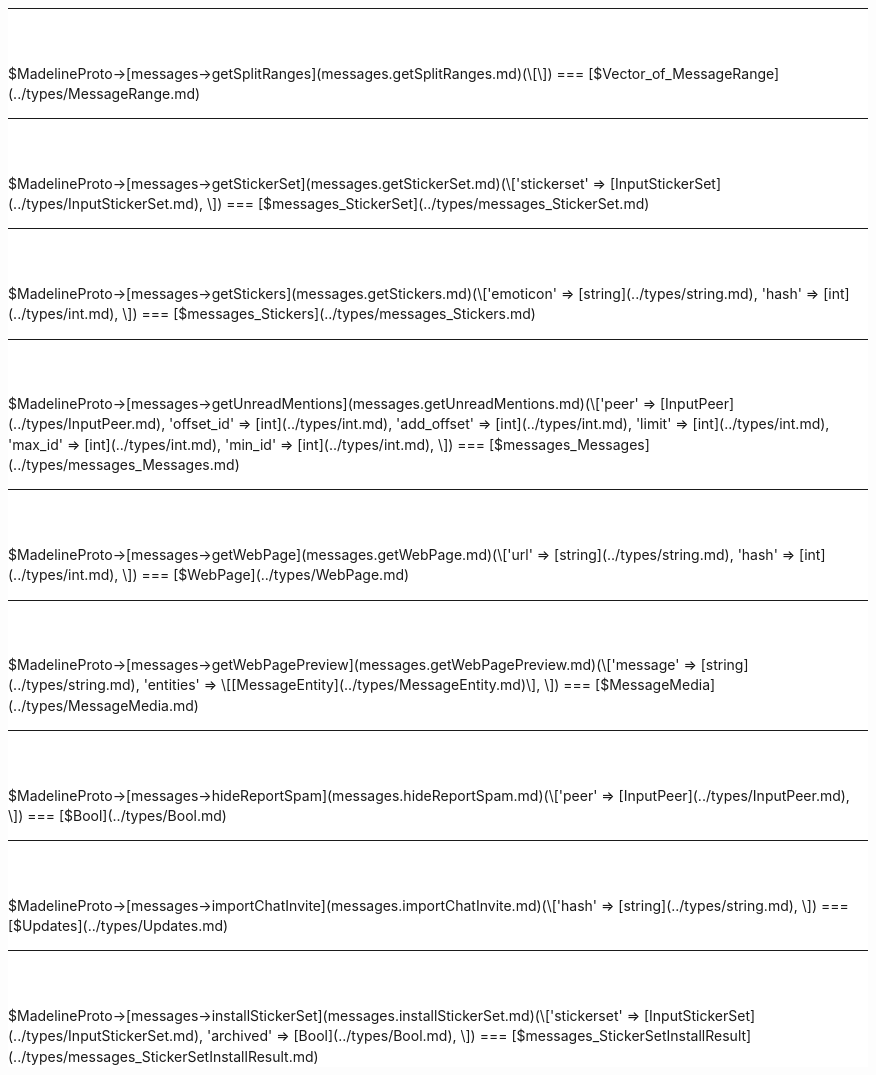 ***
<br><br>
$MadelineProto->[messages->getSplitRanges](messages.getSplitRanges.md)(\[\]) === [$Vector\_of\_MessageRange](../types/MessageRange.md)<a name="messages.getSplitRanges"></a>  

***
<br><br>
$MadelineProto->[messages->getStickerSet](messages.getStickerSet.md)(\['stickerset' => [InputStickerSet](../types/InputStickerSet.md), \]) === [$messages\_StickerSet](../types/messages_StickerSet.md)<a name="messages.getStickerSet"></a>  

***
<br><br>
$MadelineProto->[messages->getStickers](messages.getStickers.md)(\['emoticon' => [string](../types/string.md), 'hash' => [int](../types/int.md), \]) === [$messages\_Stickers](../types/messages_Stickers.md)<a name="messages.getStickers"></a>  

***
<br><br>
$MadelineProto->[messages->getUnreadMentions](messages.getUnreadMentions.md)(\['peer' => [InputPeer](../types/InputPeer.md), 'offset_id' => [int](../types/int.md), 'add_offset' => [int](../types/int.md), 'limit' => [int](../types/int.md), 'max_id' => [int](../types/int.md), 'min_id' => [int](../types/int.md), \]) === [$messages\_Messages](../types/messages_Messages.md)<a name="messages.getUnreadMentions"></a>  

***
<br><br>
$MadelineProto->[messages->getWebPage](messages.getWebPage.md)(\['url' => [string](../types/string.md), 'hash' => [int](../types/int.md), \]) === [$WebPage](../types/WebPage.md)<a name="messages.getWebPage"></a>  

***
<br><br>
$MadelineProto->[messages->getWebPagePreview](messages.getWebPagePreview.md)(\['message' => [string](../types/string.md), 'entities' => \[[MessageEntity](../types/MessageEntity.md)\], \]) === [$MessageMedia](../types/MessageMedia.md)<a name="messages.getWebPagePreview"></a>  

***
<br><br>
$MadelineProto->[messages->hideReportSpam](messages.hideReportSpam.md)(\['peer' => [InputPeer](../types/InputPeer.md), \]) === [$Bool](../types/Bool.md)<a name="messages.hideReportSpam"></a>  

***
<br><br>
$MadelineProto->[messages->importChatInvite](messages.importChatInvite.md)(\['hash' => [string](../types/string.md), \]) === [$Updates](../types/Updates.md)<a name="messages.importChatInvite"></a>  

***
<br><br>
$MadelineProto->[messages->installStickerSet](messages.installStickerSet.md)(\['stickerset' => [InputStickerSet](../types/InputStickerSet.md), 'archived' => [Bool](../types/Bool.md), \]) === [$messages\_StickerSetInstallResult](../types/messages_StickerSetInstallResult.md)<a name="messages.installStickerSet"></a>  
